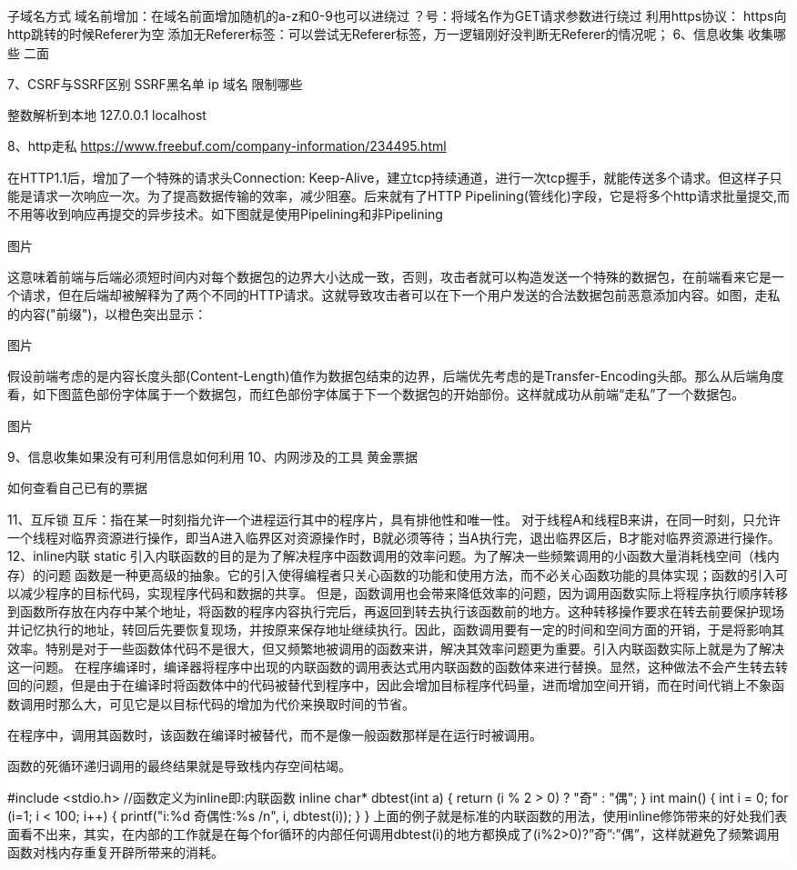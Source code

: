 子域名方式
域名前增加：在域名前面增加随机的a-z和0-9也可以进绕过
？号：将域名作为GET请求参数进行绕过
利用https协议： https向http跳转的时候Referer为空
添加无Referer标签：可以尝试无Referer标签，万一逻辑刚好没判断无Referer的情况呢；<meta name="referrer" content="never">
6、信息收集 收集哪些
二面

7、CSRF与SSRF区别
SSRF黑名单 ip 域名 限制哪些

整数解析到本地 127.0.0.1 localhost

8、http走私
https://www.freebuf.com/company-information/234495.html

在HTTP1.1后，增加了一个特殊的请求头Connection: Keep-Alive，建立tcp持续通道，进行一次tcp握手，就能传送多个请求。但这样子只能是请求一次响应一次。为了提高数据传输的效率，减少阻塞。后来就有了HTTP Pipelining(管线化)字段，它是将多个http请求批量提交,而不用等收到响应再提交的异步技术。如下图就是使用Pipelining和非Pipelining

图片

这意味着前端与后端必须短时间内对每个数据包的边界大小达成一致，否则，攻击者就可以构造发送一个特殊的数据包，在前端看来它是一个请求，但在后端却被解释为了两个不同的HTTP请求。这就导致攻击者可以在下一个用户发送的合法数据包前恶意添加内容。如图，走私的内容("前缀")，以橙色突出显示：

图片

假设前端考虑的是内容长度头部(Content-Length)值作为数据包结束的边界，后端优先考虑的是Transfer-Encoding头部。那么从后端角度看，如下图蓝色部份字体属于一个数据包，而红色部份字体属于下一个数据包的开始部份。这样就成功从前端“走私”了一个数据包。

图片

9、信息收集如果没有可利用信息如何利用
10、内网涉及的工具
黄金票据

如何查看自己已有的票据

11、互斥锁
互斥：指在某一时刻指允许一个进程运行其中的程序片，具有排他性和唯一性。 对于线程A和线程B来讲，在同一时刻，只允许一个线程对临界资源进行操作，即当A进入临界区对资源操作时，B就必须等待；当A执行完，退出临界区后，B才能对临界资源进行操作。
12、inline内联 static
引入内联函数的目的是为了解决程序中函数调用的效率问题。为了解决一些频繁调用的小函数大量消耗栈空间（栈内存）的问题  函数是一种更高级的抽象。它的引入使得编程者只关心函数的功能和使用方法，而不必关心函数功能的具体实现；函数的引入可以减少程序的目标代码，实现程序代码和数据的共享。  但是，函数调用也会带来降低效率的问题，因为调用函数实际上将程序执行顺序转移到函数所存放在内存中某个地址，将函数的程序内容执行完后，再返回到转去执行该函数前的地方。这种转移操作要求在转去前要保护现场并记忆执行的地址，转回后先要恢复现场，并按原来保存地址继续执行。因此，函数调用要有一定的时间和空间方面的开销，于是将影响其效率。特别是对于一些函数体代码不是很大，但又频繁地被调用的函数来讲，解决其效率问题更为重要。引入内联函数实际上就是为了解决这一问题。 
在程序编译时，编译器将程序中出现的内联函数的调用表达式用内联函数的函数体来进行替换。显然，这种做法不会产生转去转回的问题，但是由于在编译时将函数体中的代码被替代到程序中，因此会增加目标程序代码量，进而增加空间开销，而在时间代销上不象函数调用时那么大，可见它是以目标代码的增加为代价来换取时间的节省。

在程序中，调用其函数时，该函数在编译时被替代，而不是像一般函数那样是在运行时被调用。

函数的死循环递归调用的最终结果就是导致栈内存空间枯竭。

#include <stdio.h> //函数定义为inline即:内联函数 inline char* dbtest(int a) {  return (i % 2 > 0) ? "奇" : "偶"; }   int main() {  int i = 0;  for (i=1; i < 100; i++) {  printf("i:%d    奇偶性:%s /n", i, dbtest(i));   } }
上面的例子就是标准的内联函数的用法，使用inline修饰带来的好处我们表面看不出来，其实，在内部的工作就是在每个for循环的内部任何调用dbtest(i)的地方都换成了(i%2>0)?”奇”:”偶”，这样就避免了频繁调用函数对栈内存重复开辟所带来的消耗。
